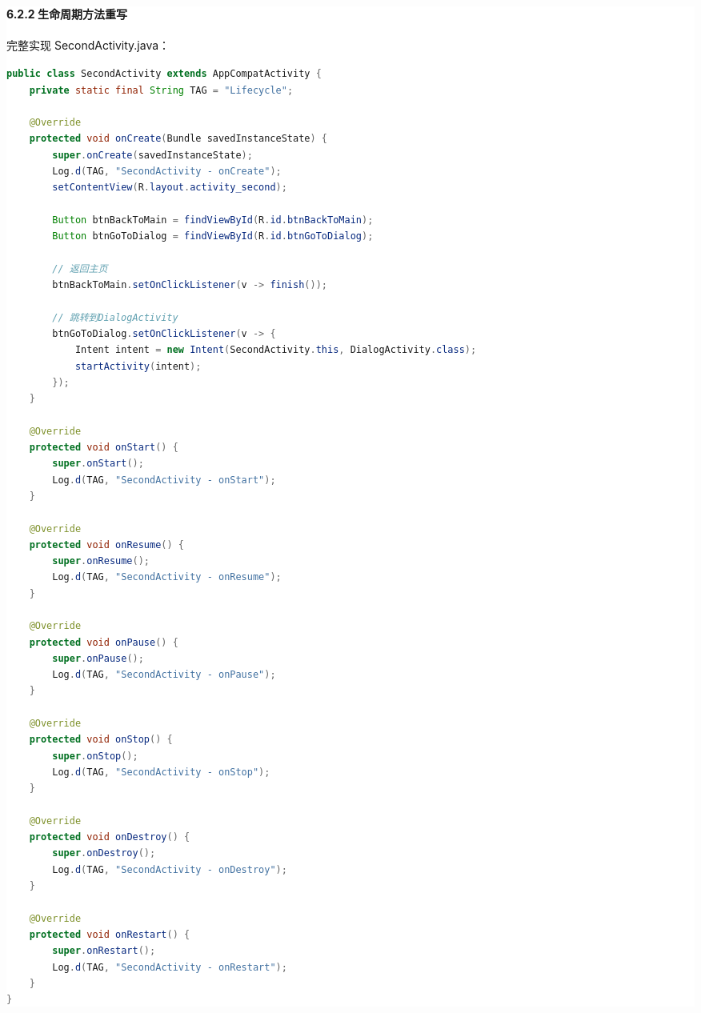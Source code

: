 #### 6.2.2 生命周期方法重写

完整实现 SecondActivity.java：

```java
public class SecondActivity extends AppCompatActivity {
    private static final String TAG = "Lifecycle";

    @Override
    protected void onCreate(Bundle savedInstanceState) {
        super.onCreate(savedInstanceState);
        Log.d(TAG, "SecondActivity - onCreate");
        setContentView(R.layout.activity_second);
        
        Button btnBackToMain = findViewById(R.id.btnBackToMain);
        Button btnGoToDialog = findViewById(R.id.btnGoToDialog);
        
        // 返回主页
        btnBackToMain.setOnClickListener(v -> finish());
        
        // 跳转到DialogActivity
        btnGoToDialog.setOnClickListener(v -> {
            Intent intent = new Intent(SecondActivity.this, DialogActivity.class);
            startActivity(intent);
        });
    }

    @Override
    protected void onStart() {
        super.onStart();
        Log.d(TAG, "SecondActivity - onStart");
    }

    @Override
    protected void onResume() {
        super.onResume();
        Log.d(TAG, "SecondActivity - onResume");
    }

    @Override
    protected void onPause() {
        super.onPause();
        Log.d(TAG, "SecondActivity - onPause");
    }

    @Override
    protected void onStop() {
        super.onStop();
        Log.d(TAG, "SecondActivity - onStop");
    }

    @Override
    protected void onDestroy() {
        super.onDestroy();
        Log.d(TAG, "SecondActivity - onDestroy");
    }

    @Override
    protected void onRestart() {
        super.onRestart();
        Log.d(TAG, "SecondActivity - onRestart");
    }
}
```
